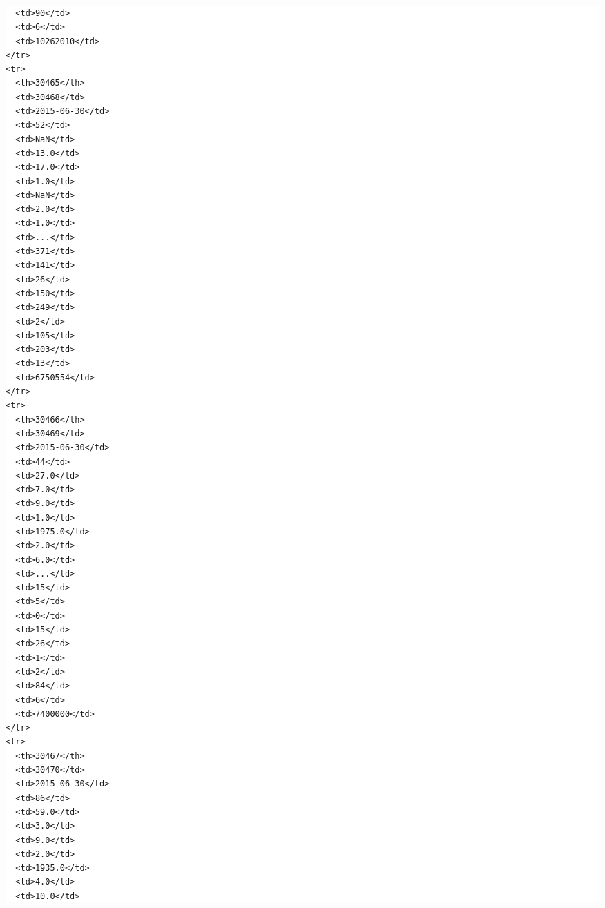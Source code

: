       <td>90</td>
      <td>6</td>
      <td>10262010</td>
    </tr>
    <tr>
      <th>30465</th>
      <td>30468</td>
      <td>2015-06-30</td>
      <td>52</td>
      <td>NaN</td>
      <td>13.0</td>
      <td>17.0</td>
      <td>1.0</td>
      <td>NaN</td>
      <td>2.0</td>
      <td>1.0</td>
      <td>...</td>
      <td>371</td>
      <td>141</td>
      <td>26</td>
      <td>150</td>
      <td>249</td>
      <td>2</td>
      <td>105</td>
      <td>203</td>
      <td>13</td>
      <td>6750554</td>
    </tr>
    <tr>
      <th>30466</th>
      <td>30469</td>
      <td>2015-06-30</td>
      <td>44</td>
      <td>27.0</td>
      <td>7.0</td>
      <td>9.0</td>
      <td>1.0</td>
      <td>1975.0</td>
      <td>2.0</td>
      <td>6.0</td>
      <td>...</td>
      <td>15</td>
      <td>5</td>
      <td>0</td>
      <td>15</td>
      <td>26</td>
      <td>1</td>
      <td>2</td>
      <td>84</td>
      <td>6</td>
      <td>7400000</td>
    </tr>
    <tr>
      <th>30467</th>
      <td>30470</td>
      <td>2015-06-30</td>
      <td>86</td>
      <td>59.0</td>
      <td>3.0</td>
      <td>9.0</td>
      <td>2.0</td>
      <td>1935.0</td>
      <td>4.0</td>
      <td>10.0</td>